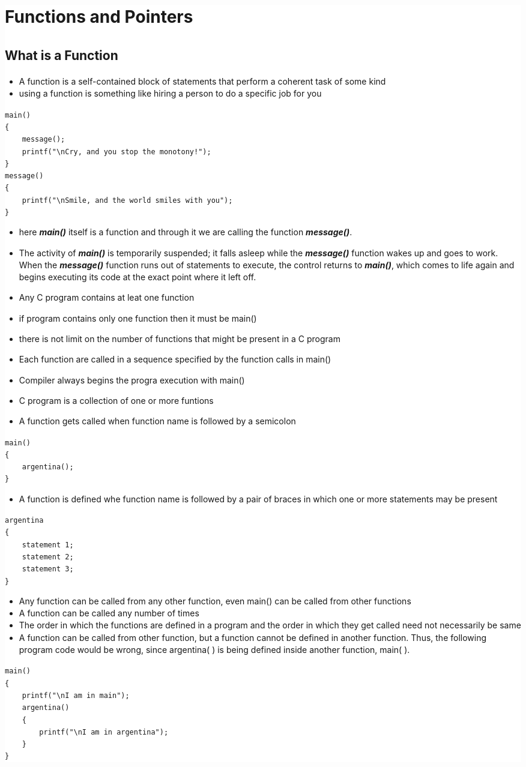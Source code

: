 # Functions and Pointers

## What is a Function

- A function is a self-contained block of statements that perform a coherent task of some kind
- using a function is something like hiring a person to do a specific job for you
```
main()
{
    message();
    printf("\nCry, and you stop the monotony!");
}
message()
{
    printf("\nSmile, and the world smiles with you");
}
```
- here <i><b>main()</b></i> itself is a function and through it we are calling the function <i><b>message()</b></i>.
- The activity of <i><b>main()</b></i> is temporarily suspended; it falls asleep while the <i><b>message()</b></i> function wakes up and goes to work. When the <i><b>message()</b></i> function runs out of  statements to execute, the control returns to <i><b>main()</b></i>, which comes to life again and begins executing its code at the exact point where it left off.

- Any C program contains at leat one function
- if program contains only one function then it must be main()
- there is not limit on the number of functions that might be present in a C program
- Each function are called in a sequence specified by the function calls in main()
- Compiler always begins the progra execution with main()
- C program is a collection of one or more funtions
- A function gets called when function name is followed by a semicolon
```
main()
{
    argentina();
}
```
- A function is defined whe function name is followed by a pair of braces in which one or more statements may be present
```
argentina
{
    statement 1;
    statement 2;
    statement 3;
}
```
- Any function can be called from any other function, even main() can be called from other functions
- A function can be called any number of times
- The order in which the functions are defined in a program and the order in which they get called need not necessarily be same
- A function can be called from other function, but a function cannot be defined in another function. Thus, the following program code would be wrong, since argentina( ) is being defined inside another function, main( ).
```
main()
{
    printf("\nI am in main");
    argentina()
    {
        printf("\nI am in argentina");
    }
}
```